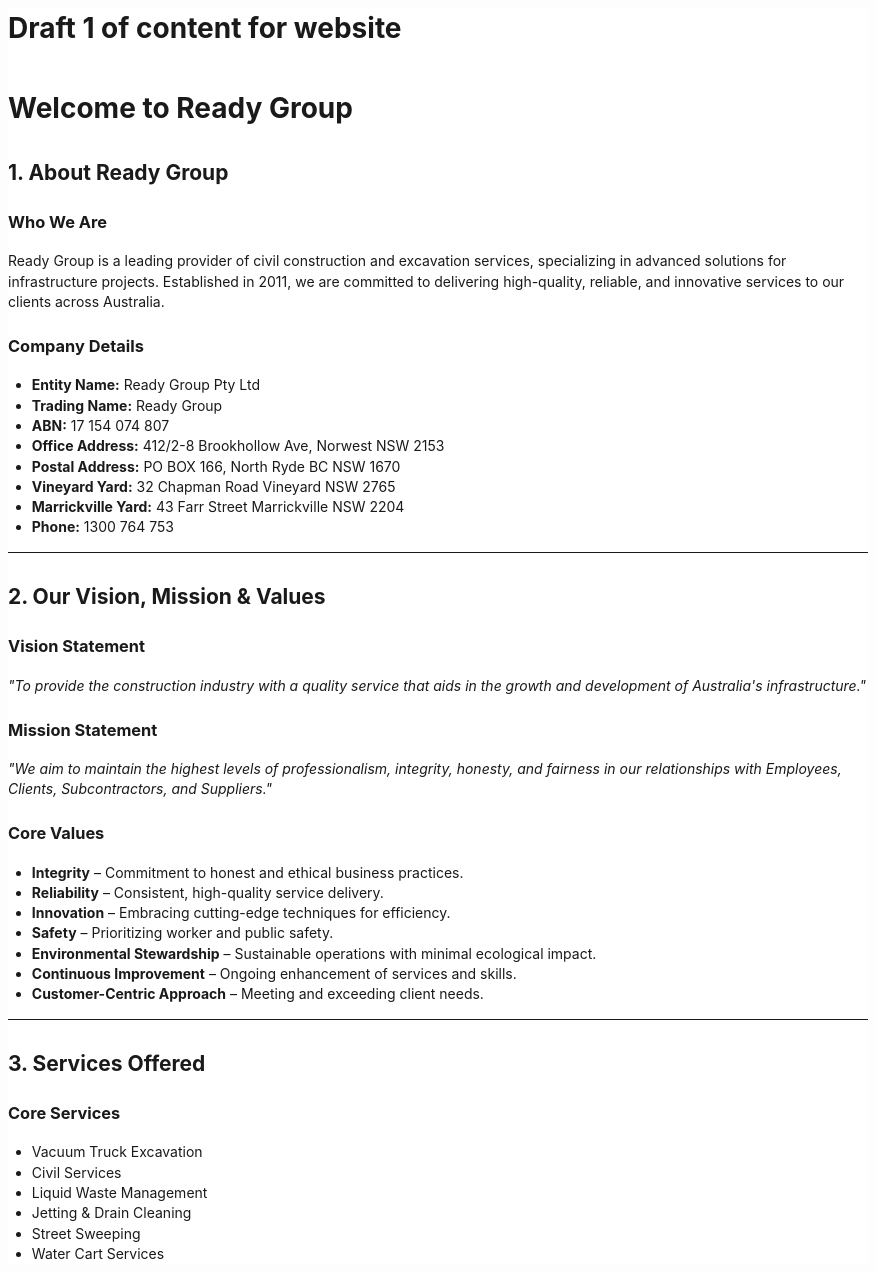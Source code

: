 # Draft 1 of content for website
# Welcome to Ready Group

## 1. About Ready Group

### Who We Are
Ready Group is a leading provider of civil construction and excavation services, specializing in advanced solutions for infrastructure projects. Established in 2011, we are committed to delivering high-quality, reliable, and innovative services to our clients across Australia.

### Company Details
- **Entity Name:** Ready Group Pty Ltd  
- **Trading Name:** Ready Group  
- **ABN:** 17 154 074 807  
- **Office Address:** 412/2-8 Brookhollow Ave, Norwest NSW 2153  
- **Postal Address:** PO BOX 166, North Ryde BC NSW 1670  
- **Vineyard Yard:** 32 Chapman Road Vineyard NSW 2765  
- **Marrickville Yard:** 43 Farr Street Marrickville NSW 2204  
- **Phone:** 1300 764 753  

---

## 2. Our Vision, Mission & Values

### **Vision Statement**
*"To provide the construction industry with a quality service that aids in the growth and development of Australia's infrastructure."*

### **Mission Statement**
*"We aim to maintain the highest levels of professionalism, integrity, honesty, and fairness in our relationships with Employees, Clients, Subcontractors, and Suppliers."*

### **Core Values**
- **Integrity** – Commitment to honest and ethical business practices.  
- **Reliability** – Consistent, high-quality service delivery.  
- **Innovation** – Embracing cutting-edge techniques for efficiency.  
- **Safety** – Prioritizing worker and public safety.  
- **Environmental Stewardship** – Sustainable operations with minimal ecological impact.  
- **Continuous Improvement** – Ongoing enhancement of services and skills.  
- **Customer-Centric Approach** – Meeting and exceeding client needs.  

---

## 3. Services Offered

### **Core Services**
- Vacuum Truck Excavation  
- Civil Services  
- Liquid Waste Management  
- Jetting & Drain Cleaning  
- Street Sweeping  
- Water Cart Services  
